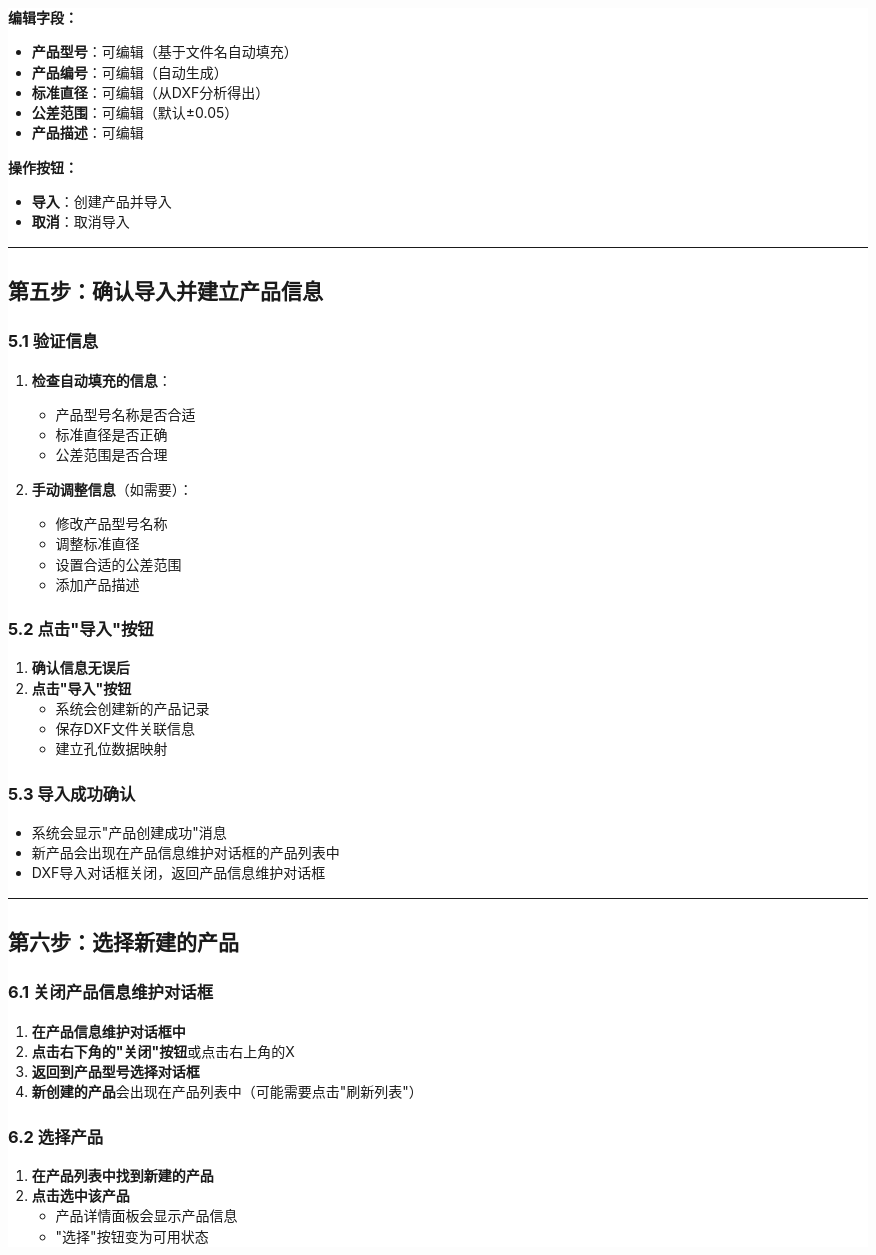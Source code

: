 **编辑字段：**
- **产品型号**：可编辑（基于文件名自动填充）
- **产品编号**：可编辑（自动生成）
- **标准直径**：可编辑（从DXF分析得出）
- **公差范围**：可编辑（默认±0.05）
- **产品描述**：可编辑

**操作按钮：**
- **导入**：创建产品并导入
- **取消**：取消导入

---

## 第五步：确认导入并建立产品信息

### 5.1 验证信息
1. **检查自动填充的信息**：
   - 产品型号名称是否合适
   - 标准直径是否正确
   - 公差范围是否合理

2. **手动调整信息**（如需要）：
   - 修改产品型号名称
   - 调整标准直径
   - 设置合适的公差范围
   - 添加产品描述

### 5.2 点击"导入"按钮
1. **确认信息无误后**
2. **点击"导入"按钮**
   - 系统会创建新的产品记录
   - 保存DXF文件关联信息
   - 建立孔位数据映射

### 5.3 导入成功确认
- 系统会显示"产品创建成功"消息
- 新产品会出现在产品信息维护对话框的产品列表中
- DXF导入对话框关闭，返回产品信息维护对话框

---

## 第六步：选择新建的产品

### 6.1 关闭产品信息维护对话框
1. **在产品信息维护对话框中**
2. **点击右下角的"关闭"按钮**或点击右上角的X
3. **返回到产品型号选择对话框**
4. **新创建的产品**会出现在产品列表中（可能需要点击"刷新列表"）

### 6.2 选择产品
1. **在产品列表中找到新建的产品**
2. **点击选中该产品**
   - 产品详情面板会显示产品信息
   - "选择"按钮变为可用状态

